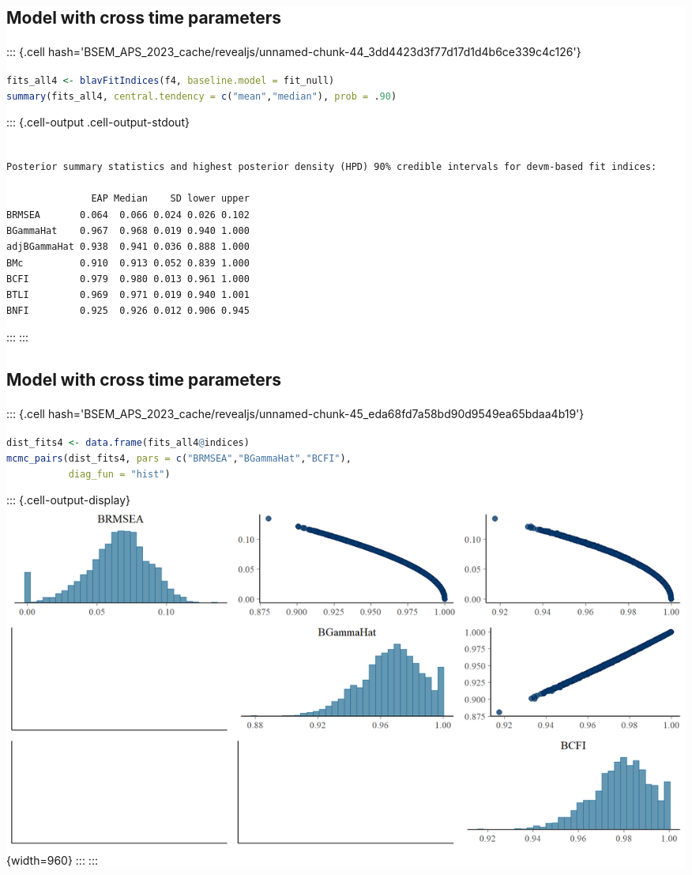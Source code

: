 

## Model with cross time parameters


::: {.cell hash='BSEM_APS_2023_cache/revealjs/unnamed-chunk-44_3dd4423d3f77d17d1d4b6ce339c4c126'}

```{.r .cell-code  code-fold="false"}
fits_all4 <- blavFitIndices(f4, baseline.model = fit_null)
summary(fits_all4, central.tendency = c("mean","median"), prob = .90)
```

::: {.cell-output .cell-output-stdout}
```

Posterior summary statistics and highest posterior density (HPD) 90% credible intervals for devm-based fit indices:

               EAP Median    SD lower upper
BRMSEA       0.064  0.066 0.024 0.026 0.102
BGammaHat    0.967  0.968 0.019 0.940 1.000
adjBGammaHat 0.938  0.941 0.036 0.888 1.000
BMc          0.910  0.913 0.052 0.839 1.000
BCFI         0.979  0.980 0.013 0.961 1.000
BTLI         0.969  0.971 0.019 0.940 1.001
BNFI         0.925  0.926 0.012 0.906 0.945
```
:::
:::


## Model with cross time parameters


::: {.cell hash='BSEM_APS_2023_cache/revealjs/unnamed-chunk-45_eda68fd7a58bd90d9549ea65bdaa4b19'}

```{.r .cell-code  code-fold="false"}
dist_fits4 <- data.frame(fits_all4@indices)
mcmc_pairs(dist_fits4, pars = c("BRMSEA","BGammaHat","BCFI"),
           diag_fun = "hist")
```

::: {.cell-output-display}
![](BSEM_APS_2023_files/figure-revealjs/unnamed-chunk-45-1.png){width=960}
:::
:::
